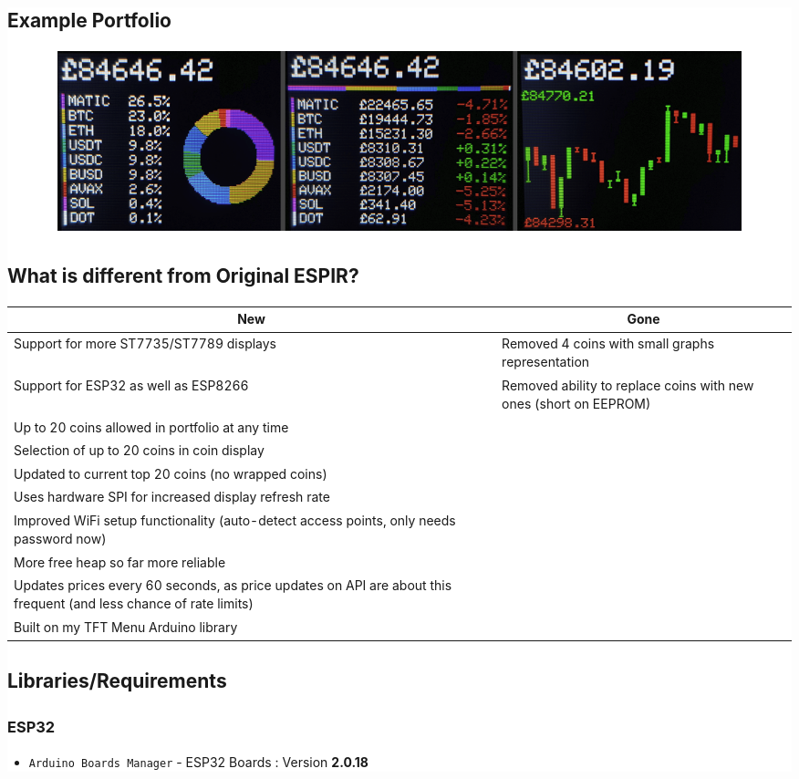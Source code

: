 </div>

## Example Portfolio

<div align="center">

<img src="images/portfolio.png" width="750">

</div>

## What is different from Original ESPIR?

| New | Gone |
| - | - |
| Support for more ST7735/ST7789 displays | Removed 4 coins with small graphs representation |
| Support for ESP32 as well as ESP8266 | Removed ability to replace coins with new ones (short on EEPROM) |
| Up to 20 coins allowed in portfolio at any time |  |
| Selection of up to 20 coins in coin display |  |
| Updated to current top 20 coins (no wrapped coins) |  |
| Uses hardware SPI for increased display refresh rate |  |
| Improved WiFi setup functionality (auto-detect access points, only needs password now) |  |
| More free heap so far more reliable |  |
| Updates prices every 60 seconds, as price updates on API are about this frequent (and less chance of rate limits) |  |
| Built on my TFT Menu Arduino library |  |

## Libraries/Requirements

### ESP32

- `Arduino Boards Manager` - ESP32 Boards : Version **2.0.18**
